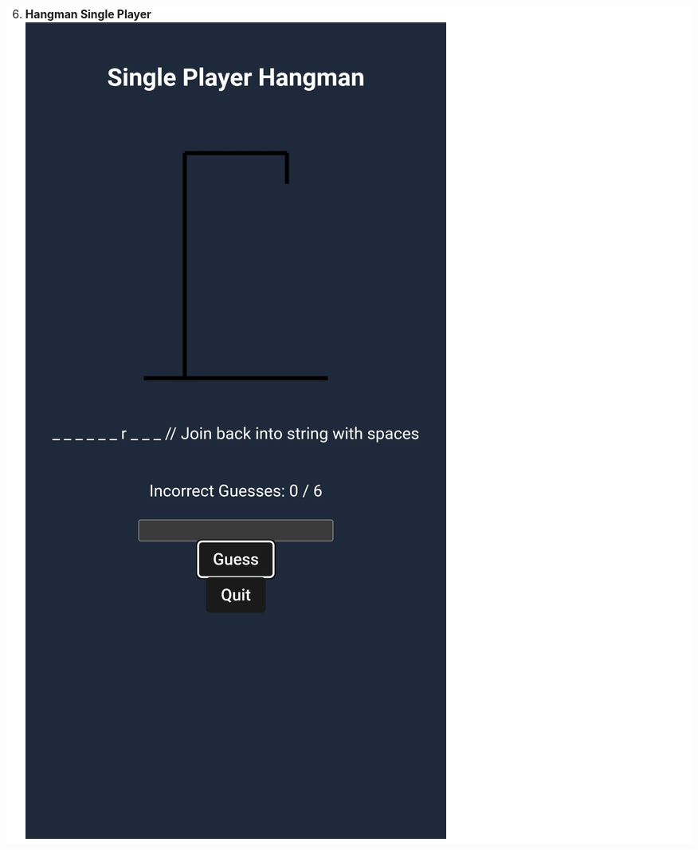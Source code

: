 6. **Hangman Single Player**  
   ![Hangman Single Player](src/assets/screenshots/HangmanSingle.jpeg)
